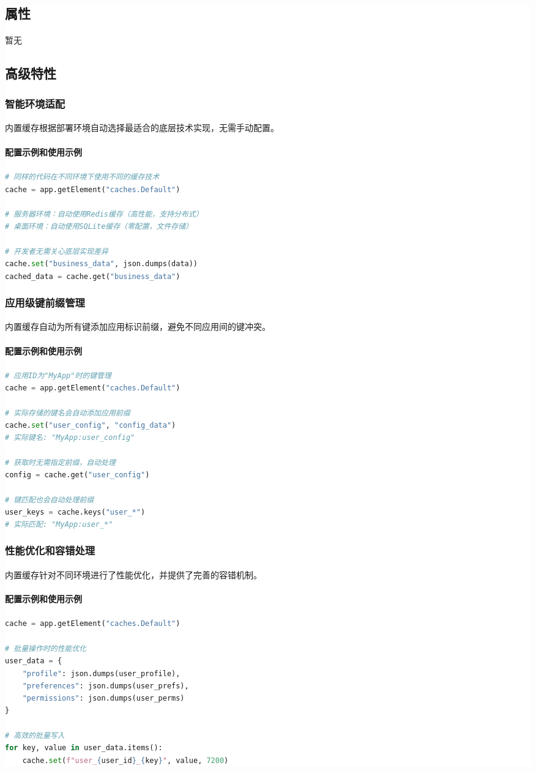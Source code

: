 ## 属性

暂无

## 高级特性

### 智能环境适配

内置缓存根据部署环境自动选择最适合的底层技术实现，无需手动配置。

#### 配置示例和使用示例

```python title="环境自适应缓存"
# 同样的代码在不同环境下使用不同的缓存技术
cache = app.getElement("caches.Default")

# 服务器环境：自动使用Redis缓存（高性能，支持分布式）
# 桌面环境：自动使用SQLite缓存（零配置，文件存储）

# 开发者无需关心底层实现差异
cache.set("business_data", json.dumps(data))
cached_data = cache.get("business_data")
```

### 应用级键前缀管理

内置缓存自动为所有键添加应用标识前缀，避免不同应用间的键冲突。

#### 配置示例和使用示例

```python title="自动键前缀"
# 应用ID为"MyApp"时的键管理
cache = app.getElement("caches.Default")

# 实际存储的键名会自动添加应用前缀
cache.set("user_config", "config_data")
# 实际键名: "MyApp:user_config"

# 获取时无需指定前缀，自动处理
config = cache.get("user_config")

# 键匹配也会自动处理前缀
user_keys = cache.keys("user_*")
# 实际匹配: "MyApp:user_*"
```

### 性能优化和容错处理

内置缓存针对不同环境进行了性能优化，并提供了完善的容错机制。

#### 配置示例和使用示例

```python title="性能优化使用"
cache = app.getElement("caches.Default")

# 批量操作时的性能优化
user_data = {
    "profile": json.dumps(user_profile),
    "preferences": json.dumps(user_prefs),
    "permissions": json.dumps(user_perms)
}

# 高效的批量写入
for key, value in user_data.items():
    cache.set(f"user_{user_id}_{key}", value, 7200)
```